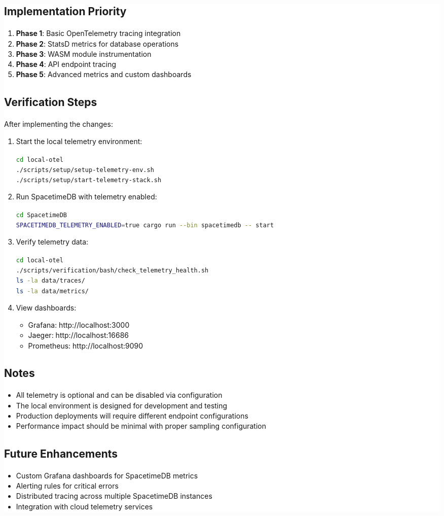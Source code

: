## Implementation Priority

1. **Phase 1**: Basic OpenTelemetry tracing integration
2. **Phase 2**: StatsD metrics for database operations
3. **Phase 3**: WASM module instrumentation
4. **Phase 4**: API endpoint tracing
5. **Phase 5**: Advanced metrics and custom dashboards

## Verification Steps

After implementing the changes:

1. Start the local telemetry environment:
   ```bash
   cd local-otel
   ./scripts/setup/setup-telemetry-env.sh
   ./scripts/setup/start-telemetry-stack.sh
   ```

2. Run SpacetimeDB with telemetry enabled:
   ```bash
   cd SpacetimeDB
   SPACETIMEDB_TELEMETRY_ENABLED=true cargo run --bin spacetimedb -- start
   ```

3. Verify telemetry data:
   ```bash
   cd local-otel
   ./scripts/verification/bash/check_telemetry_health.sh
   ls -la data/traces/
   ls -la data/metrics/
   ```

4. View dashboards:
   - Grafana: http://localhost:3000
   - Jaeger: http://localhost:16686
   - Prometheus: http://localhost:9090

## Notes

- All telemetry is optional and can be disabled via configuration
- The local environment is designed for development and testing
- Production deployments will require different endpoint configurations
- Performance impact should be minimal with proper sampling configuration

## Future Enhancements

- Custom Grafana dashboards for SpacetimeDB metrics
- Alerting rules for critical errors
- Distributed tracing across multiple SpacetimeDB instances
- Integration with cloud telemetry services
